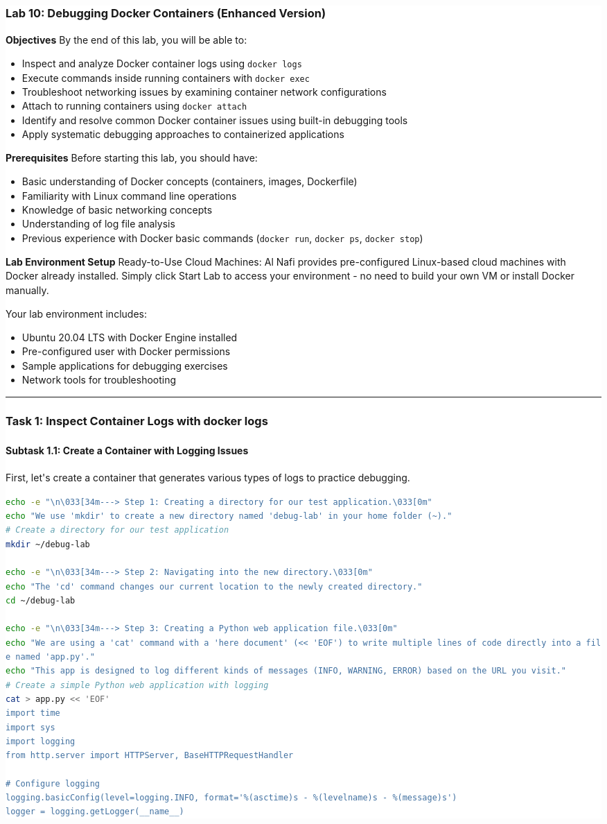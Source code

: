 ### **Lab 10: Debugging Docker Containers (Enhanced Version)**

**Objectives**
By the end of this lab, you will be able to:
*   Inspect and analyze Docker container logs using `docker logs`
*   Execute commands inside running containers with `docker exec`
*   Troubleshoot networking issues by examining container network configurations
*   Attach to running containers using `docker attach`
*   Identify and resolve common Docker container issues using built-in debugging tools
*   Apply systematic debugging approaches to containerized applications

**Prerequisites**
Before starting this lab, you should have:
*   Basic understanding of Docker concepts (containers, images, Dockerfile)
*   Familiarity with Linux command line operations
*   Knowledge of basic networking concepts
*   Understanding of log file analysis
*   Previous experience with Docker basic commands (`docker run`, `docker ps`, `docker stop`)

**Lab Environment Setup**
Ready-to-Use Cloud Machines: Al Nafi provides pre-configured Linux-based cloud machines with Docker already installed. Simply click Start Lab to access your environment - no need to build your own VM or install Docker manually.

Your lab environment includes:
*   Ubuntu 20.04 LTS with Docker Engine installed
*   Pre-configured user with Docker permissions
*   Sample applications for debugging exercises
*   Network tools for troubleshooting

---

### **Task 1: Inspect Container Logs with docker logs**

#### **Subtask 1.1: Create a Container with Logging Issues**
First, let's create a container that generates various types of logs to practice debugging.

```bash
echo -e "\n\033[34m---> Step 1: Creating a directory for our test application.\033[0m"
echo "We use 'mkdir' to create a new directory named 'debug-lab' in your home folder (~)."
# Create a directory for our test application
mkdir ~/debug-lab

echo -e "\n\033[34m---> Step 2: Navigating into the new directory.\033[0m"
echo "The 'cd' command changes our current location to the newly created directory."
cd ~/debug-lab

echo -e "\n\033[34m---> Step 3: Creating a Python web application file.\033[0m"
echo "We are using a 'cat' command with a 'here document' (<< 'EOF') to write multiple lines of code directly into a file named 'app.py'."
echo "This app is designed to log different kinds of messages (INFO, WARNING, ERROR) based on the URL you visit."
# Create a simple Python web application with logging
cat > app.py << 'EOF'
import time
import sys
import logging
from http.server import HTTPServer, BaseHTTPRequestHandler

# Configure logging
logging.basicConfig(level=logging.INFO, format='%(asctime)s - %(levelname)s - %(message)s')
logger = logging.getLogger(__name__)

```